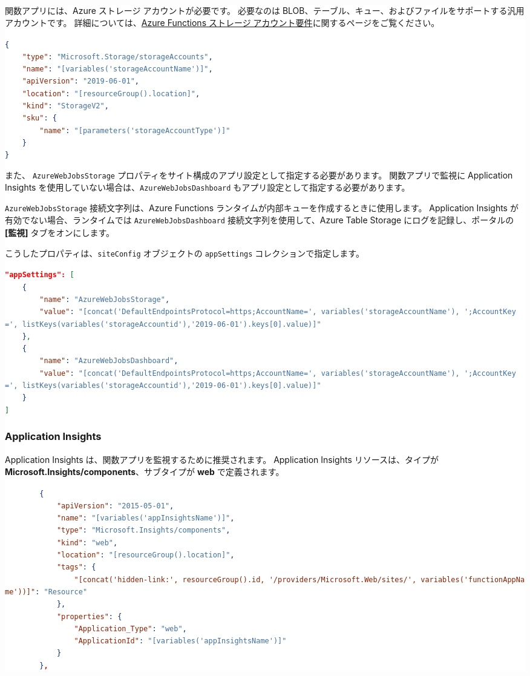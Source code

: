 関数アプリには、Azure ストレージ アカウントが必要です。 必要なのは BLOB、テーブル、キュー、およびファイルをサポートする汎用アカウントです。 詳細については、[Azure Functions ストレージ アカウント要件](storage-considerations.md#storage-account-requirements)に関するページをご覧ください。

```json
{
    "type": "Microsoft.Storage/storageAccounts",
    "name": "[variables('storageAccountName')]",
    "apiVersion": "2019-06-01",
    "location": "[resourceGroup().location]",
    "kind": "StorageV2",
    "sku": {
        "name": "[parameters('storageAccountType')]"
    }
}
```

また、 `AzureWebJobsStorage` プロパティをサイト構成のアプリ設定として指定する必要があります。 関数アプリで監視に Application Insights を使用していない場合は、`AzureWebJobsDashboard` もアプリ設定として指定する必要があります。

`AzureWebJobsStorage` 接続文字列は、Azure Functions ランタイムが内部キューを作成するときに使用します。  Application Insights が有効でない場合、ランタイムでは `AzureWebJobsDashboard` 接続文字列を使用して、Azure Table Storage にログを記録し、ポータルの **[監視]** タブをオンにします。

こうしたプロパティは、`siteConfig` オブジェクトの `appSettings` コレクションで指定します。

```json
"appSettings": [
    {
        "name": "AzureWebJobsStorage",
        "value": "[concat('DefaultEndpointsProtocol=https;AccountName=', variables('storageAccountName'), ';AccountKey=', listKeys(variables('storageAccountid'),'2019-06-01').keys[0].value)]"
    },
    {
        "name": "AzureWebJobsDashboard",
        "value": "[concat('DefaultEndpointsProtocol=https;AccountName=', variables('storageAccountName'), ';AccountKey=', listKeys(variables('storageAccountid'),'2019-06-01').keys[0].value)]"
    }
]
```

### <a name="application-insights"></a>Application Insights

Application Insights は、関数アプリを監視するために推奨されます。 Application Insights リソースは、タイプが **Microsoft.Insights/components**、サブタイプが **web** で定義されます。

```json
        {
            "apiVersion": "2015-05-01",
            "name": "[variables('appInsightsName')]",
            "type": "Microsoft.Insights/components",
            "kind": "web",
            "location": "[resourceGroup().location]",
            "tags": {
                "[concat('hidden-link:', resourceGroup().id, '/providers/Microsoft.Web/sites/', variables('functionAppName'))]": "Resource"
            },
            "properties": {
                "Application_Type": "web",
                "ApplicationId": "[variables('appInsightsName')]"
            }
        },
```


[従量課金プランの関数アプリ]: https://azure.microsoft.com/resources/templates/function-app-create-dynamic/
[Azure App Service プランの関数アプリ]: https://azure.microsoft.com/resources/templates/function-app-create-dedicated/